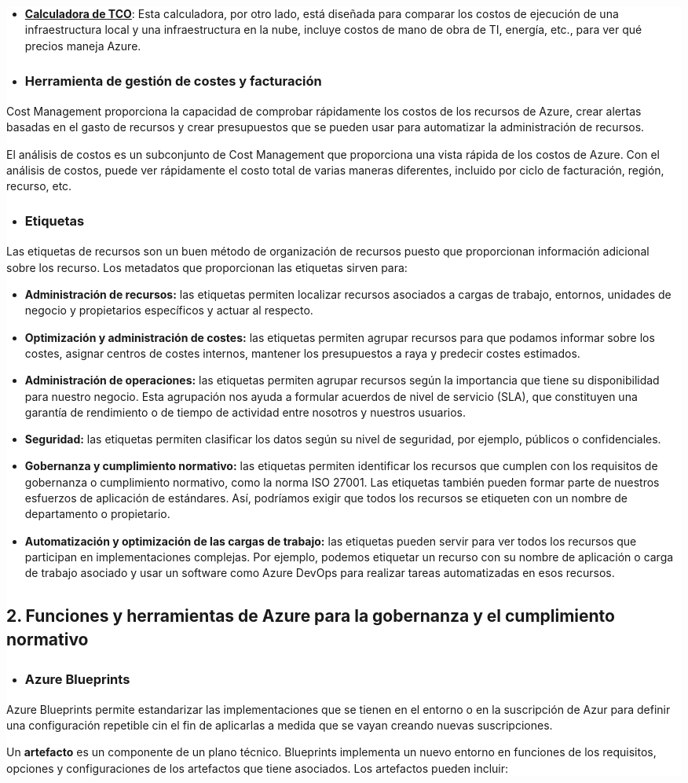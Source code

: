- [**Calculadora de TCO**](https://azure.microsoft.com/es-mx/pricing/tco/calculator/): Esta calculadora, por otro lado, está diseñada para comparar los costos de ejecución de una infraestructura local y una infraestructura en la nube, incluye costos de mano de obra de TI, energía, etc., para ver  qué precios maneja Azure. 

- ### Herramienta de gestión de costes y facturación

Cost Management proporciona la capacidad de comprobar rápidamente los costos de los recursos de Azure, crear alertas basadas en el gasto de recursos y crear presupuestos que se pueden usar para automatizar la administración de recursos.

El análisis de costos es un subconjunto de Cost Management que proporciona una vista rápida de los costos de Azure. Con el análisis de costos, puede ver rápidamente el costo total de varias maneras diferentes, incluido por ciclo de facturación, región, recurso, etc.

- ### Etiquetas

Las etiquetas de recursos son un buen método de organización de recursos puesto que proporcionan información adicional sobre los recurso.
Los metadatos que proporcionan las etiquetas sirven para:

- **Administración de recursos:** las etiquetas permiten localizar recursos asociados a cargas de trabajo, entornos, unidades de negocio y propietarios específicos y actuar al respecto.

- **Optimización y administración de costes:** las etiquetas permiten agrupar recursos para que podamos informar sobre los costes, asignar centros de costes internos, mantener los presupuestos a raya y predecir costes estimados.

- **Administración de operaciones:** las etiquetas permiten agrupar recursos según la importancia que tiene su disponibilidad para nuestro negocio. Esta agrupación nos ayuda a formular acuerdos de nivel de servicio (SLA), que constituyen una garantía de rendimiento o de tiempo de actividad entre nosotros y nuestros usuarios.

- **Seguridad:** las etiquetas permiten clasificar los datos según su nivel de seguridad, por ejemplo, públicos o confidenciales.

- **Gobernanza y cumplimiento normativo:** las etiquetas permiten identificar los recursos que cumplen con los requisitos de gobernanza o cumplimiento normativo, como la norma ISO 27001. Las etiquetas también pueden formar parte de nuestros esfuerzos de aplicación de estándares. Así, podríamos exigir que todos los recursos se etiqueten con un nombre de departamento o propietario.

- **Automatización y optimización de las cargas de trabajo:** las etiquetas pueden servir para ver todos los recursos que participan en implementaciones complejas. Por ejemplo, podemos etiquetar un recurso con su nombre de aplicación o carga de trabajo asociado y usar un software como Azure DevOps para realizar tareas automatizadas en esos recursos.

## 2. Funciones y herramientas de Azure para la gobernanza y el cumplimiento normativo
- ### Azure Blueprints

Azure Blueprints permite estandarizar las implementaciones que se tienen en el entorno o en la suscripción de Azur para definir una configuración repetible cin el fin de aplicarlas a medida que se vayan creando nuevas suscripciones. 


Un **artefacto** es un componente de un plano técnico. Blueprints implementa un nuevo entorno en funciones de los requisitos, opciones y configuraciones de los artefactos que tiene asociados. Los artefactos pueden incluir:
